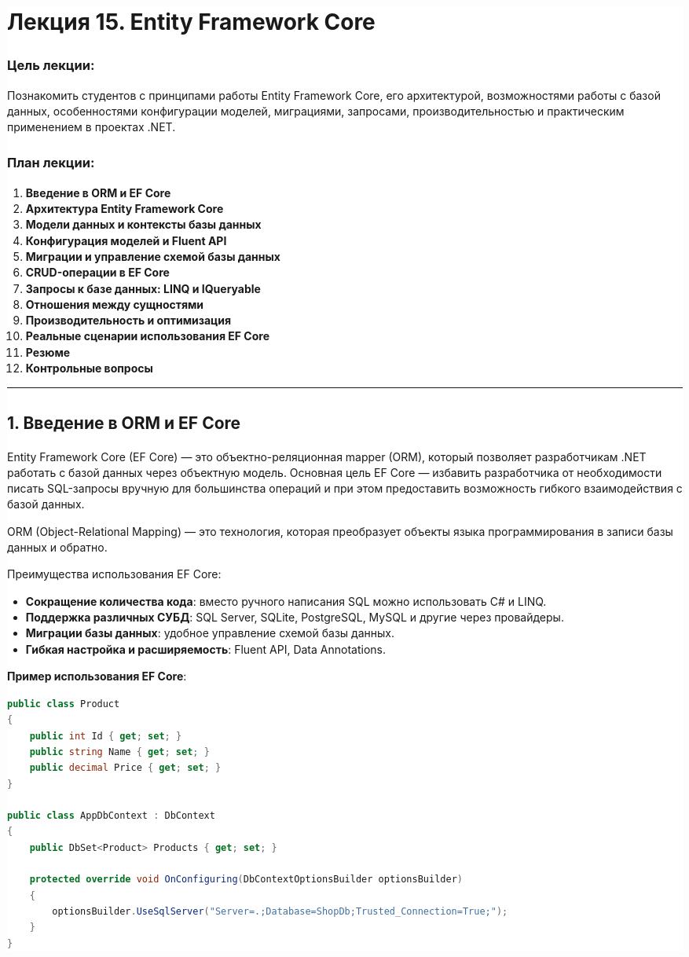 # Лекция 15. Entity Framework Core

### Цель лекции:

Познакомить студентов с принципами работы Entity Framework Core, его архитектурой, возможностями работы с базой данных, особенностями конфигурации моделей, миграциями, запросами, производительностью и практическим применением в проектах .NET.

### План лекции:

1. **Введение в ORM и EF Core**
2. **Архитектура Entity Framework Core**
3. **Модели данных и контексты базы данных**
4. **Конфигурация моделей и Fluent API**
5. **Миграции и управление схемой базы данных**
6. **CRUD-операции в EF Core**
7. **Запросы к базе данных: LINQ и IQueryable**
8. **Отношения между сущностями**
9. **Производительность и оптимизация**
10. **Реальные сценарии использования EF Core**
11. **Резюме**
12. **Контрольные вопросы**

---

## 1. Введение в ORM и EF Core

Entity Framework Core (EF Core) — это объектно-реляционная mapper (ORM), который позволяет разработчикам .NET работать с базой данных через объектную модель. Основная цель EF Core — избавить разработчика от необходимости писать SQL-запросы вручную для большинства операций и при этом предоставить возможность гибкого взаимодействия с базой данных.

ORM (Object-Relational Mapping) — это технология, которая преобразует объекты языка программирования в записи базы данных и обратно.

Преимущества использования EF Core:

* **Сокращение количества кода**: вместо ручного написания SQL можно использовать C# и LINQ.
* **Поддержка различных СУБД**: SQL Server, SQLite, PostgreSQL, MySQL и другие через провайдеры.
* **Миграции базы данных**: удобное управление схемой базы данных.
* **Гибкая настройка и расширяемость**: Fluent API, Data Annotations.

**Пример использования EF Core**:

```csharp
public class Product
{
    public int Id { get; set; }
    public string Name { get; set; }
    public decimal Price { get; set; }
}

public class AppDbContext : DbContext
{
    public DbSet<Product> Products { get; set; }

    protected override void OnConfiguring(DbContextOptionsBuilder optionsBuilder)
    {
        optionsBuilder.UseSqlServer("Server=.;Database=ShopDb;Trusted_Connection=True;");
    }
}
```
